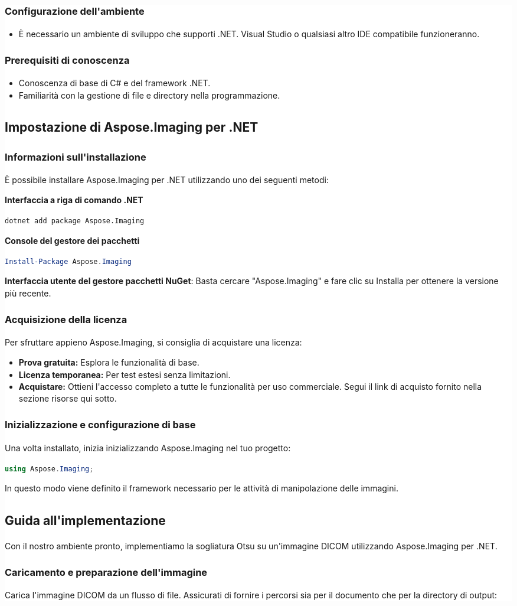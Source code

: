 ### Configurazione dell'ambiente
- È necessario un ambiente di sviluppo che supporti .NET. Visual Studio o qualsiasi altro IDE compatibile funzioneranno.

### Prerequisiti di conoscenza
- Conoscenza di base di C# e del framework .NET.
- Familiarità con la gestione di file e directory nella programmazione.

## Impostazione di Aspose.Imaging per .NET

### Informazioni sull'installazione

È possibile installare Aspose.Imaging per .NET utilizzando uno dei seguenti metodi:

**Interfaccia a riga di comando .NET**
```bash
dotnet add package Aspose.Imaging
```

**Console del gestore dei pacchetti**
```powershell
Install-Package Aspose.Imaging
```

**Interfaccia utente del gestore pacchetti NuGet**: Basta cercare "Aspose.Imaging" e fare clic su Installa per ottenere la versione più recente.

### Acquisizione della licenza

Per sfruttare appieno Aspose.Imaging, si consiglia di acquistare una licenza:
- **Prova gratuita:** Esplora le funzionalità di base.
- **Licenza temporanea:** Per test estesi senza limitazioni.
- **Acquistare:** Ottieni l'accesso completo a tutte le funzionalità per uso commerciale. Segui il link di acquisto fornito nella sezione risorse qui sotto.

### Inizializzazione e configurazione di base

Una volta installato, inizia inizializzando Aspose.Imaging nel tuo progetto:

```csharp
using Aspose.Imaging;
```

In questo modo viene definito il framework necessario per le attività di manipolazione delle immagini.

## Guida all'implementazione

Con il nostro ambiente pronto, implementiamo la sogliatura Otsu su un'immagine DICOM utilizzando Aspose.Imaging per .NET.

### Caricamento e preparazione dell'immagine

Carica l'immagine DICOM da un flusso di file. Assicurati di fornire i percorsi sia per il documento che per la directory di output:
